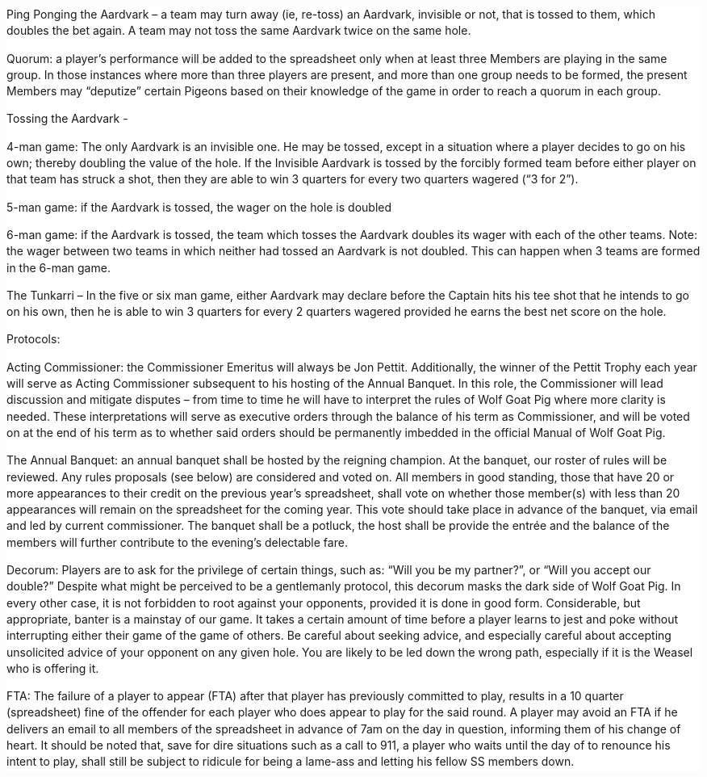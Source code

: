 Ping Ponging the Aardvark – a team may turn away (ie, re-toss) an Aardvark, invisible or not, that is tossed to them, which doubles the bet again.  A team may not toss the same Aardvark twice on the same hole.

Quorum:  a player’s performance will be added to the spreadsheet only when at least three Members are playing in the same group.  In those instances where more than three players are present, and more than one group needs to be formed, the present Members may “deputize” certain Pigeons based on their knowledge of the game in order to reach a quorum in each group.

Tossing the Aardvark - 

4-man game:  The only Aardvark is an invisible one.  He may be tossed, except in a situation where a player decides to go on his own; thereby doubling the value of the hole.  If the Invisible Aardvark is tossed by the forcibly formed team before either player on that team has struck a shot, then they are able to win 3 quarters for every two quarters wagered (“3 for 2”).

5-man game:  if the Aardvark is tossed, the wager on the hole is doubled

6-man game: if the Aardvark is tossed, the team which tosses the Aardvark doubles its wager with each of the other teams.  Note:  the wager between two teams in which neither had tossed an Aardvark is not doubled.  This can happen when 3 teams are formed in the 6-man game.

The Tunkarri – In the five or six man game, either Aardvark may declare before the Captain hits his tee shot that he intends to go on his own, then he is able to win 3 quarters for every 2 quarters wagered provided he earns the best net score on the hole.

Protocols:

Acting Commissioner:  the Commissioner Emeritus will always be Jon Pettit.  Additionally, the winner of the Pettit Trophy each year will serve as Acting Commissioner subsequent to his hosting of the Annual Banquet.  In this role, the Commissioner will lead discussion and mitigate disputes – from time to time he will have to interpret the rules of Wolf Goat Pig where more clarity is needed.  These interpretations will serve as executive orders through the balance of his term as Commissioner, and will be voted on at the end of his term as to whether said orders should be permanently imbedded in the official Manual of Wolf Goat Pig.

The Annual Banquet:  an annual banquet shall be hosted by the reigning champion.  At the banquet, our roster of rules will be reviewed.  Any rules proposals (see below) are considered and voted on.  All members in good standing, those that have 20 or more appearances to their credit on the previous year’s spreadsheet, shall vote on whether those member(s) with less than 20 appearances will remain on the spreadsheet for the coming year.  This vote should take place in advance of the banquet, via email and led by current commissioner.  The banquet shall be a potluck, the host shall be provide the entrée and the balance of the members will further contribute to the evening’s delectable fare.

Decorum:  Players are to ask for the privilege of certain things, such as: “Will you be my partner?”, or “Will you accept our double?”  Despite what might be perceived to be a gentlemanly protocol, this decorum masks the dark side of Wolf Goat Pig.  In every other case, it is not forbidden to root against your opponents, provided it is done in good form.  Considerable, but appropriate, banter is a mainstay of our game.  It takes a certain amount of time before a player learns to jest and poke without interrupting either their game of the game of others.  Be careful about seeking advice, and especially careful about accepting unsolicited advice of your opponent on any given hole.  You are likely to be led down the wrong path, especially if it is the Weasel who is offering it.

FTA:  The failure of a player to appear (FTA) after that player has previously committed to play, results in a 10 quarter (spreadsheet) fine of the offender for each player who does appear to play for the said round.  A player may avoid an FTA if he delivers an email to all members of the spreadsheet in advance of 7am on the day in question, informing them of his change of heart.  It should be noted that, save for dire situations such as a call to 911, a player who waits until the day of to renounce his intent to play, shall still be subject to ridicule for being a lame-ass and letting his fellow SS members down.
